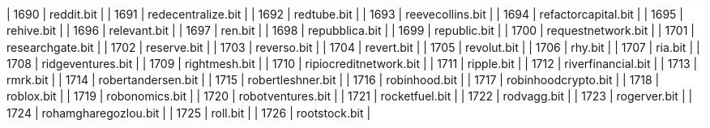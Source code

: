 | 1690    | reddit.bit                               |
| 1691    | redecentralize.bit                       |
| 1692    | redtube.bit                              |
| 1693    | reevecollins.bit                         |
| 1694    | refactorcapital.bit                      |
| 1695    | rehive.bit                               |
| 1696    | relevant.bit                             |
| 1697    | ren.bit                                  |
| 1698    | repubblica.bit                           |
| 1699    | republic.bit                             |
| 1700    | requestnetwork.bit                       |
| 1701    | researchgate.bit                         |
| 1702    | reserve.bit                              |
| 1703    | reverso.bit                              |
| 1704    | revert.bit                               |
| 1705    | revolut.bit                              |
| 1706    | rhy.bit                                  |
| 1707    | ria.bit                                  |
| 1708    | ridgeventures.bit                        |
| 1709    | rightmesh.bit                            |
| 1710    | ripiocreditnetwork.bit                   |
| 1711    | ripple.bit                               |
| 1712    | riverfinancial.bit                       |
| 1713    | rmrk.bit                                 |
| 1714    | robertandersen.bit                       |
| 1715    | robertleshner.bit                        |
| 1716    | robinhood.bit                            |
| 1717    | robinhoodcrypto.bit                      |
| 1718    | roblox.bit                               |
| 1719    | robonomics.bit                           |
| 1720    | robotventures.bit                        |
| 1721    | rocketfuel.bit                           |
| 1722    | rodvagg.bit                              |
| 1723    | rogerver.bit                             |
| 1724    | rohamgharegozlou.bit                     |
| 1725    | roll.bit                                 |
| 1726    | rootstock.bit                            |